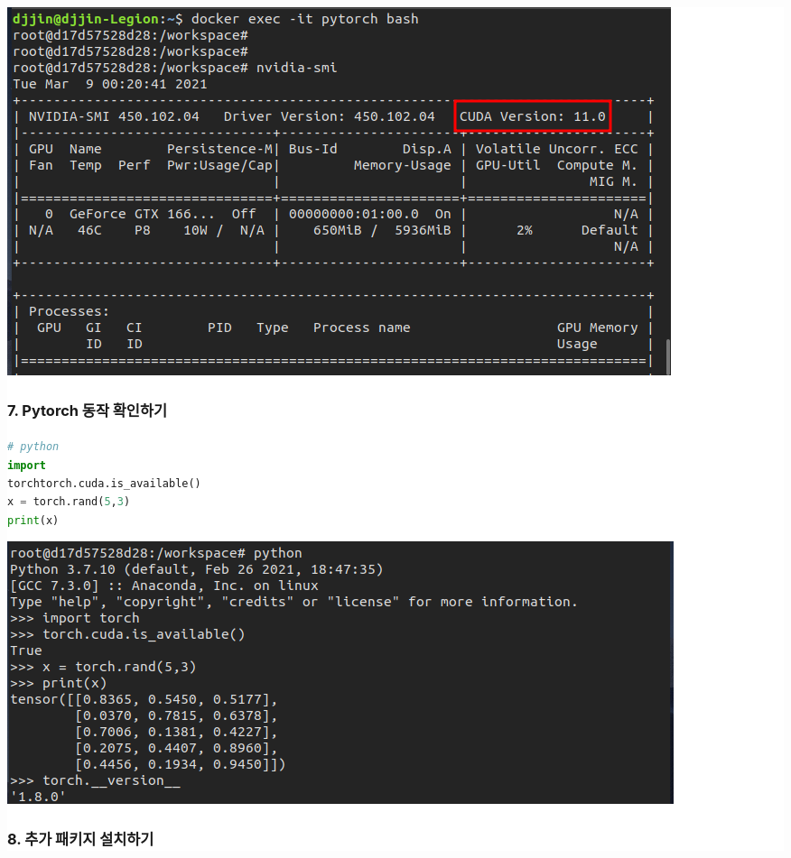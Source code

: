 ![img1](/public/img/2021-10-03-docker-img1.png)

### 7. Pytorch 동작 확인하기

~~~python
# python
import 
torchtorch.cuda.is_available()
x = torch.rand(5,3)
print(x)
~~~

![img2](/public/img/2021-10-03-docker-img2.png)

### 8. 추가 패키지 설치하기
